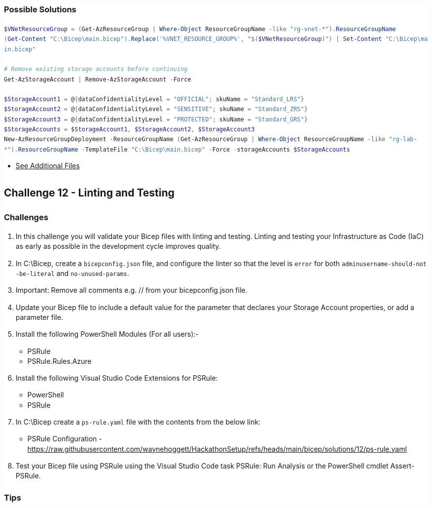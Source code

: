 
### Possible Solutions

```powershell
$VNetResourceGroup = (Get-AzResourceGroup | Where-Object ResourceGroupName -like "rg-vnet-*").ResourceGroupName
(Get-Content "C:\Bicep\main.bicep").Replace('%VNET_RESOURCE_GROUP%', "$($VNetResourceGroup)") | Set-Content "C:\Bicep\main.bicep"

# Remove existing storage accounts before continuing
Get-AzStorageAccount | Remove-AzStorageAccount -Force

$StorageAccount1 = @{dataConfidentialityLevel = "OFFICIAL"; skuName = "Standard_LRS"}
$StorageAccount2 = @{dataConfidentialityLevel = "SENSITIVE"; skuName = "Standard_ZRS"}
$StorageAccount3 = @{dataConfidentialityLevel = "PROTECTED"; skuName = "Standard_GRS"}
$StorageAccounts = $StorageAccount1, $StorageAccount2, $StorageAccount3
New-AzResourceGroupDeployment -ResourceGroupName (Get-AzResourceGroup | Where-Object ResourceGroupName -like "rg-lab-*").ResourceGroupName -TemplateFile "C:\Bicep\main.bicep" -Force -storageAccounts $StorageAccounts
```

- [See Additional Files](https://github.com/waynehoggett/HackathonSetup/tree/main/bicep/solutions/11)


## Challenge 12 - Linting and Testing

### Challenges

1. In this challenge you will validate your Bicep files with linting and testing. Linting and testing your Infrastructure as Code (IaC) as early as possible in the development cycle improves quality.
1. In C:\Bicep, create a <code>bicepconfig.json</code> file, and configure the linter so that the level is <code>error</code> for both <code>adminusername-should-not-be-literal</code> and <code>no-unused-params</code>.
1. Important: Remove all comments e.g. // from your bicepconfig.json file.
1. Update your Bicep file to include a default value for the parameter that declares your Storage Account properties, or add a parameter file. 
1. Install the following PowerShell Modules (For all users):- 
    - PSRule
    - PSRule.Rules.Azure
1. Install the following Visual Studio Code Extensions for PSRule:
    - PowerShell
    - PSRule

1. In C:\Bicep create a <code>ps-rule.yaml</code> file with the contents from the below link:
    - PSRule Configuration - https://raw.githubusercontent.com/waynehoggett/HackathonSetup/refs/heads/main/bicep/solutions/12/ps-rule.yaml
1.  Test your Bicep file using PSRule using the Visual Studio Code task PSRule: Run Analysis or the PowerShell cmdlet Assert-PSRule. 


### Tips
